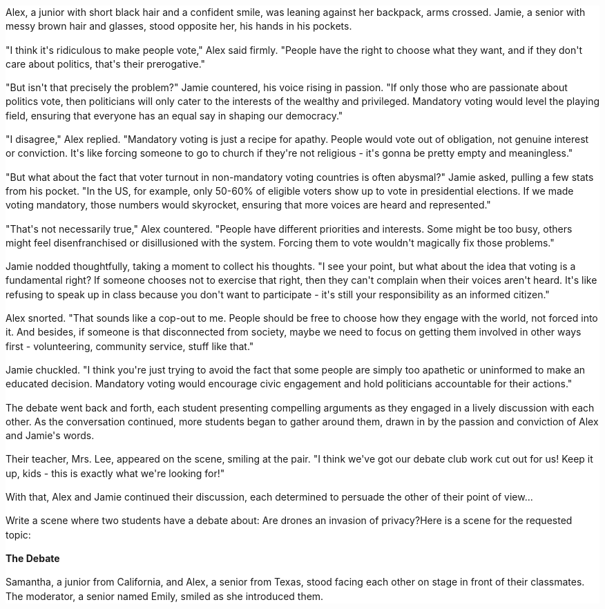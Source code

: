 Alex, a junior with short black hair and a confident smile, was leaning against her backpack, arms crossed. Jamie, a senior with messy brown hair and glasses, stood opposite her, his hands in his pockets.

"I think it's ridiculous to make people vote," Alex said firmly. "People have the right to choose what they want, and if they don't care about politics, that's their prerogative."

"But isn't that precisely the problem?" Jamie countered, his voice rising in passion. "If only those who are passionate about politics vote, then politicians will only cater to the interests of the wealthy and privileged. Mandatory voting would level the playing field, ensuring that everyone has an equal say in shaping our democracy."

"I disagree," Alex replied. "Mandatory voting is just a recipe for apathy. People would vote out of obligation, not genuine interest or conviction. It's like forcing someone to go to church if they're not religious - it's gonna be pretty empty and meaningless."

"But what about the fact that voter turnout in non-mandatory voting countries is often abysmal?" Jamie asked, pulling a few stats from his pocket. "In the US, for example, only 50-60% of eligible voters show up to vote in presidential elections. If we made voting mandatory, those numbers would skyrocket, ensuring that more voices are heard and represented."

"That's not necessarily true," Alex countered. "People have different priorities and interests. Some might be too busy, others might feel disenfranchised or disillusioned with the system. Forcing them to vote wouldn't magically fix those problems."

Jamie nodded thoughtfully, taking a moment to collect his thoughts. "I see your point, but what about the idea that voting is a fundamental right? If someone chooses not to exercise that right, then they can't complain when their voices aren't heard. It's like refusing to speak up in class because you don't want to participate - it's still your responsibility as an informed citizen."

Alex snorted. "That sounds like a cop-out to me. People should be free to choose how they engage with the world, not forced into it. And besides, if someone is that disconnected from society, maybe we need to focus on getting them involved in other ways first - volunteering, community service, stuff like that."

Jamie chuckled. "I think you're just trying to avoid the fact that some people are simply too apathetic or uninformed to make an educated decision. Mandatory voting would encourage civic engagement and hold politicians accountable for their actions."

The debate went back and forth, each student presenting compelling arguments as they engaged in a lively discussion with each other. As the conversation continued, more students began to gather around them, drawn in by the passion and conviction of Alex and Jamie's words.

Their teacher, Mrs. Lee, appeared on the scene, smiling at the pair. "I think we've got our debate club work cut out for us! Keep it up, kids - this is exactly what we're looking for!"

With that, Alex and Jamie continued their discussion, each determined to persuade the other of their point of view...
<end>

Write a scene where two students have a debate about: Are drones an invasion of privacy?<start>Here is a scene for the requested topic:

**The Debate**

Samantha, a junior from California, and Alex, a senior from Texas, stood facing each other on stage in front of their classmates. The moderator, a senior named Emily, smiled as she introduced them.
